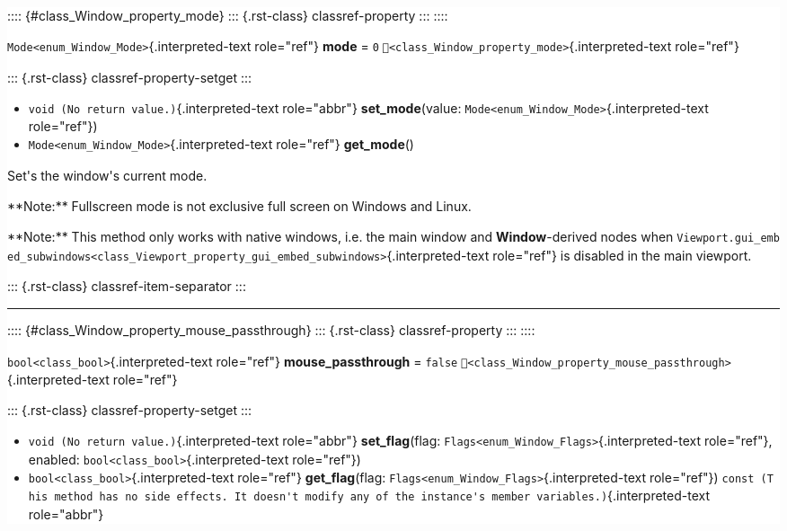 :::: {#class_Window_property_mode}
::: {.rst-class}
classref-property
:::
::::

`Mode<enum_Window_Mode>`{.interpreted-text role="ref"} **mode** = `0`
`🔗<class_Window_property_mode>`{.interpreted-text role="ref"}

::: {.rst-class}
classref-property-setget
:::

- `void (No return value.)`{.interpreted-text role="abbr"}
  **set_mode**(value: `Mode<enum_Window_Mode>`{.interpreted-text
  role="ref"})
- `Mode<enum_Window_Mode>`{.interpreted-text role="ref"} **get_mode**()

Set\'s the window\'s current mode.

\*\*Note:\*\* Fullscreen mode is not exclusive full screen on Windows
and Linux.

\*\*Note:\*\* This method only works with native windows, i.e. the main
window and **Window**-derived nodes when
`Viewport.gui_embed_subwindows<class_Viewport_property_gui_embed_subwindows>`{.interpreted-text
role="ref"} is disabled in the main viewport.

::: {.rst-class}
classref-item-separator
:::

------------------------------------------------------------------------

:::: {#class_Window_property_mouse_passthrough}
::: {.rst-class}
classref-property
:::
::::

`bool<class_bool>`{.interpreted-text role="ref"} **mouse_passthrough** =
`false` `🔗<class_Window_property_mouse_passthrough>`{.interpreted-text
role="ref"}

::: {.rst-class}
classref-property-setget
:::

- `void (No return value.)`{.interpreted-text role="abbr"}
  **set_flag**(flag: `Flags<enum_Window_Flags>`{.interpreted-text
  role="ref"}, enabled: `bool<class_bool>`{.interpreted-text
  role="ref"})
- `bool<class_bool>`{.interpreted-text role="ref"} **get_flag**(flag:
  `Flags<enum_Window_Flags>`{.interpreted-text role="ref"})
  `const (This method has no side effects. It doesn't modify any of the instance's member variables.)`{.interpreted-text
  role="abbr"}
